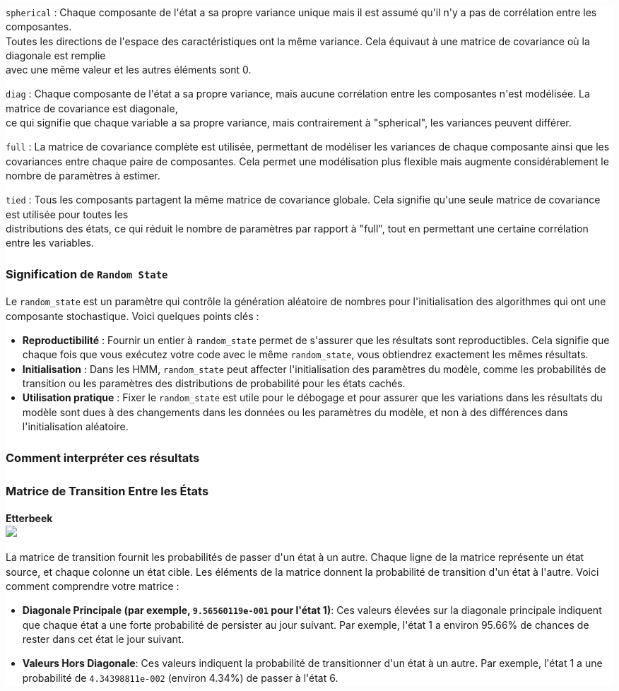 `spherical` : Chaque composante de l'état a sa propre variance unique mais il est assumé qu'il n'y a pas de corrélation entre les composantes. <br>
Toutes les directions de l'espace des caractéristiques ont la même variance. Cela équivaut à une matrice de covariance où la diagonale est remplie <br>
avec une même valeur et les autres éléments sont 0.<br>

`diag` : Chaque composante de l'état a sa propre variance, mais aucune corrélation entre les composantes n'est modélisée. La matrice de covariance est diagonale, <br> 
ce qui signifie que chaque variable a sa propre variance, mais contrairement à "spherical", les variances peuvent différer. <br>

`full` : La matrice de covariance complète est utilisée, permettant de modéliser les variances de chaque composante ainsi que les <br>
covariances entre chaque paire de composantes. Cela permet une modélisation plus flexible mais augmente considérablement le nombre de paramètres à estimer. <br>

`tied` : Tous les composants partagent la même matrice de covariance globale. Cela signifie qu'une seule matrice de covariance est utilisée pour toutes les <br>
distributions des états, ce qui réduit le nombre de paramètres par rapport à "full", tout en permettant une certaine corrélation entre les variables. <br>

### Signification de `Random State`
Le `random_state` est un paramètre qui contrôle la génération aléatoire de nombres pour l'initialisation des algorithmes qui ont une composante stochastique.
Voici quelques points clés :

- **Reproductibilité** : Fournir un entier à `random_state` permet de s'assurer que les résultats sont reproductibles. Cela signifie que chaque fois que vous exécutez votre code avec le même `random_state`, vous obtiendrez exactement les mêmes résultats.
- **Initialisation** : Dans les HMM, `random_state` peut affecter l'initialisation des paramètres du modèle, comme les probabilités de transition ou les paramètres des distributions de probabilité pour les états cachés.
- **Utilisation pratique** : Fixer le `random_state` est utile pour le débogage et pour assurer que les variations dans les résultats du modèle sont dues à des changements dans les données ou les paramètres du modèle, et non à des différences dans l'initialisation aléatoire.


### Comment interpréter ces résultats 

### Matrice de Transition Entre les États

**Etterbeek** <br>
<img src="./Projet/Code/30/Matrices/Etterbeek.png" width="40%"> <br>

La matrice de transition fournit les probabilités de passer d'un état à un autre. Chaque ligne de la matrice représente un état source, et chaque colonne un état cible. Les éléments de la matrice donnent la probabilité de transition d'un état à l'autre. Voici comment comprendre votre matrice :

- **Diagonale Principale (par exemple, `9.56560119e-001` pour l'état 1)**: Ces valeurs élevées sur la diagonale principale indiquent que chaque état a une forte probabilité de persister au jour suivant. Par exemple, l'état 1 a environ 95.66% de chances de rester dans cet état le jour suivant.

- **Valeurs Hors Diagonale**: Ces valeurs indiquent la probabilité de transitionner d'un état à un autre. Par exemple, l'état 1 a une probabilité de `4.34398811e-002` (environ 4.34%) de passer à l'état 6.
